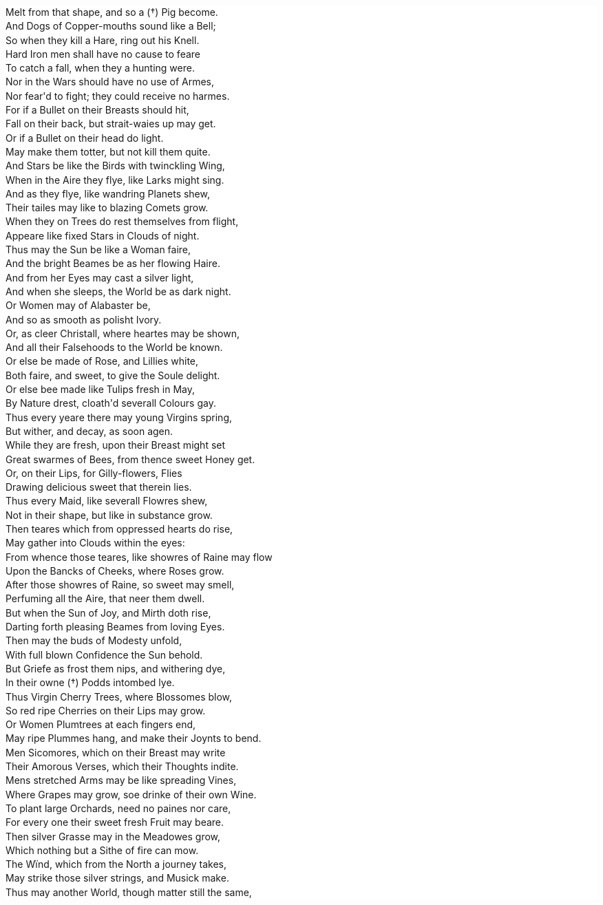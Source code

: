 Melt from that shape, and so a (†) Pig become.  
And Dogs of Copper-mouths sound like a Bell;  
So when they kill a Hare, ring out his Knell.  
Hard Iron men shall have no cause to feare  
To catch a fall, when they a hunting were.  
Nor in the Wars should have no use of Armes,  
Nor fear'd to fight; they could receive no harmes.  
For if a Bullet on their Breasts should hit,  
Fall on their back, but strait-waies up may get.  
Or if a Bullet on their head do light.  
May make them totter, but not kill them quite.  
And Stars be like the Birds with twinckling Wing,  
When in the Aire they flye, like Larks might sing.  
And as they flye, like wandring Planets shew,  
Their tailes may like to blazing Comets grow.  
When they on Trees do rest themselves from flight,  
Appeare like fixed Stars in Clouds of night.  
Thus may the Sun be like a Woman faire,  
And the bright Beames be as her flowing Haire.  
And from her Eyes may cast a silver light,  
And when she sleeps, the World be as dark night.  
Or Women may of Alabaster be,  
And so as smooth as polisht Ivory.  
Or, as cleer Christall, where heartes may be shown,  
And all their Falsehoods to the World be known.  
Or else be made of Rose, and Lillies white,  
Both faire, and sweet, to give the Soule delight.  
Or else bee made like Tulips fresh in May,  
By Nature drest, cloath'd severall Colours gay.  
Thus every yeare there may young Virgins spring,  
But wither, and decay, as soon agen.  
While they are fresh, upon their Breast might set  
Great swarmes of Bees, from thence sweet Honey get.  
Or, on their Lips, for Gilly-flowers, Flies  
Drawing delicious sweet that therein lies.  
Thus every Maid, like severall Flowres shew,  
Not in their shape, but like in substance grow.  
Then teares which from oppressed hearts do rise,  
May gather into Clouds within the eyes:  
From whence those teares, like showres of Raine may flow  
Upon the Bancks of Cheeks, where Roses grow.  
After those showres of Raine, so sweet may smell,  
Perfuming all the Aire, that neer them dwell.  
But when the Sun of Joy, and Mirth doth rise,  
Darting forth pleasing Beames from loving Eyes.    
Then may the buds of Modesty unfold,  
With full blown Confidence the Sun behold.  
But Griefe as frost them nips, and withering dye,  
In their owne (†) Podds intombed lye.  
Thus Virgin Cherry Trees, where Blossomes blow,  
So red ripe Cherries on their Lips may grow.  
Or Women Plumtrees at each fingers end,  
May ripe Plummes hang, and make their Joynts to bend.  
Men Sicomores, which on their Breast may write  
Their Amorous Verses, which their Thoughts indite.  
Mens stretched Arms may be like spreading Vines,  
Where Grapes may grow, soe drinke of their own Wine.  
To plant large Orchards, need no paines nor care,  
For every one their sweet fresh Fruit may beare.  
Then silver Grasse may in the Meadowes grow,  
Which nothing but a Sithe of fire can mow.  
The Wïnd, which from the North a journey takes,  
May strike those silver strings, and Musick make.  
Thus may another World, though matter still the same,  